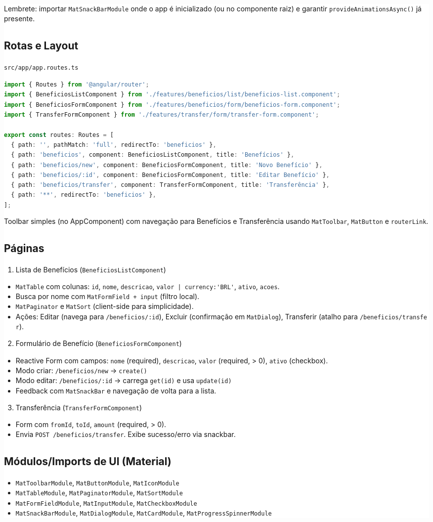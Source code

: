 Lembrete: importar `MatSnackBarModule` onde o app é inicializado (ou no componente raiz) e garantir `provideAnimationsAsync()` já presente.

## Rotas e Layout

`src/app/app.routes.ts`
```ts
import { Routes } from '@angular/router';
import { BeneficiosListComponent } from './features/beneficios/list/beneficios-list.component';
import { BeneficiosFormComponent } from './features/beneficios/form/beneficios-form.component';
import { TransferFormComponent } from './features/transfer/form/transfer-form.component';

export const routes: Routes = [
  { path: '', pathMatch: 'full', redirectTo: 'beneficios' },
  { path: 'beneficios', component: BeneficiosListComponent, title: 'Benefícios' },
  { path: 'beneficios/new', component: BeneficiosFormComponent, title: 'Novo Benefício' },
  { path: 'beneficios/:id', component: BeneficiosFormComponent, title: 'Editar Benefício' },
  { path: 'beneficios/transfer', component: TransferFormComponent, title: 'Transferência' },
  { path: '**', redirectTo: 'beneficios' },
];
```

Toolbar simples (no AppComponent) com navegação para Benefícios e Transferência usando `MatToolbar`, `MatButton` e `routerLink`.

## Páginas

1) Lista de Benefícios (`BeneficiosListComponent`)

- `MatTable` com colunas: `id`, `nome`, `descricao`, `valor | currency:'BRL'`, `ativo`, `acoes`.
- Busca por nome com `MatFormField + input` (filtro local).
- `MatPaginator` e `MatSort` (client-side para simplicidade).
- Ações: Editar (navega para `/beneficios/:id`), Excluir (confirmação em `MatDialog`), Transferir (atalho para `/beneficios/transfer`).

2) Formulário de Benefício (`BeneficiosFormComponent`)

- Reactive Form com campos: `nome` (required), `descricao`, `valor` (required, > 0), `ativo` (checkbox).
- Modo criar: `/beneficios/new` → `create()`
- Modo editar: `/beneficios/:id` → carrega `get(id)` e usa `update(id)`
- Feedback com `MatSnackBar` e navegação de volta para a lista.

3) Transferência (`TransferFormComponent`)

- Form com `fromId`, `toId`, `amount` (required, > 0).
- Envia `POST /beneficios/transfer`. Exibe sucesso/erro via snackbar.

## Módulos/Imports de UI (Material)

- `MatToolbarModule`, `MatButtonModule`, `MatIconModule`
- `MatTableModule`, `MatPaginatorModule`, `MatSortModule`
- `MatFormFieldModule`, `MatInputModule`, `MatCheckboxModule`
- `MatSnackBarModule`, `MatDialogModule`, `MatCardModule`, `MatProgressSpinnerModule`
